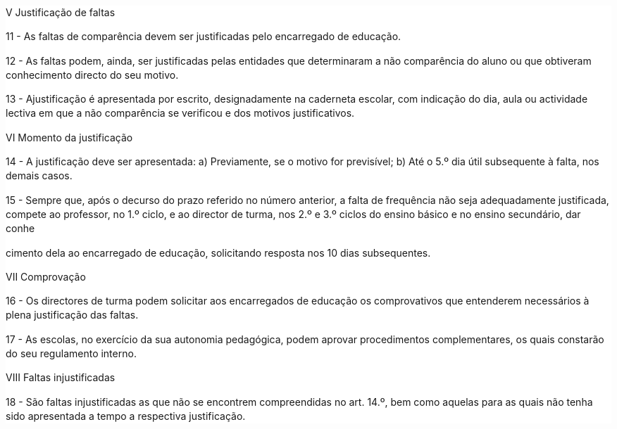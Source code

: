 
V
Justificação de faltas


11 - As faltas de comparência devem ser justificadas pelo
encarregado de educação.


12 - As faltas podem, ainda, ser justificadas pelas entidades
que determinaram a não comparência do aluno ou que
obtiveram conhecimento directo do seu motivo.


13 - Ajustificação é apresentada por escrito, designadamente
na caderneta escolar, com indicação do dia, aula ou
actividade lectiva em que a não comparência se
verificou e dos motivos justificativos.


VI
Momento da justificação


14 - A justificação deve ser apresentada:
a) Previamente, se o motivo for previsível;
b) Até o 5.º dia útil subsequente à falta, nos demais casos.


15 - Sempre que, após o decurso do prazo referido no
número anterior, a falta de frequência não seja
adequadamente justificada, compete ao professor, no
1.º ciclo, e ao director de turma, nos 2.º e 3.º ciclos
do ensino básico e no ensino secundário, dar conhe


cimento dela ao encarregado de educação, solicitando resposta nos 10 dias subsequentes.


VII
Comprovação


16 - Os directores de turma podem solicitar aos encarregados
de educação os comprovativos que entenderem
necessários à plena justificação das faltas.


17 - As escolas, no exercício da sua autonomia pedagógica,
podem aprovar procedimentos complementares, os
quais constarão do seu regulamento interno.


VIII
Faltas injustificadas


18 - São faltas injustificadas as que não se encontrem
compreendidas no art. 14.º, bem como aquelas para
as quais não tenha sido apresentada a tempo a
respectiva justificação.

